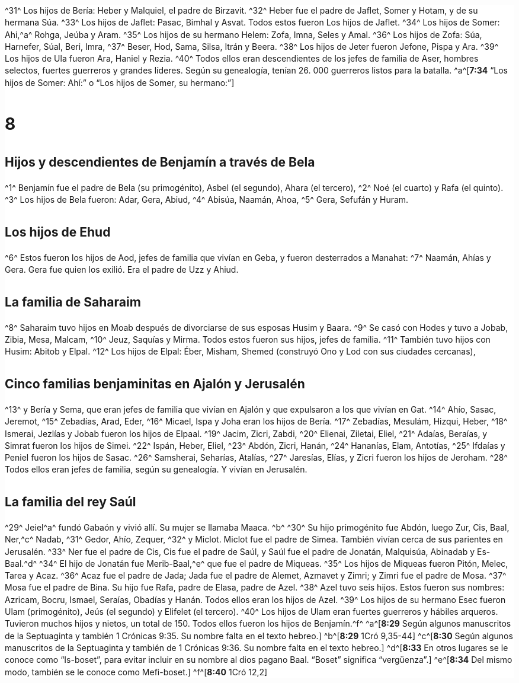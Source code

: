 ^31^ Los hijos de Bería: Heber y Malquiel, el padre de Birzavit. ^32^ Heber fue el padre de Jaflet, Somer y Hotam, y de su hermana Súa. ^33^ Los hijos de Jaflet: Pasac, Bimhal y Asvat. Todos estos fueron Los hijos de Jaflet. ^34^ Los hijos de Somer: Ahi,^a^ Rohga, Jeúba y Aram. ^35^ Los hijos de su hermano Helem: Zofa, Imna, Seles y Amal. ^36^ Los hijos de Zofa: Súa, Harnefer, Súal, Beri, Imra, ^37^ Beser, Hod, Sama, Silsa, Itrán y Beera. ^38^ Los hijos de Jeter fueron Jefone, Pispa y Ara. ^39^ Los hijos de Ula fueron Ara, Haniel y Rezia. ^40^ Todos ellos eran descendientes de los jefes de familia de Aser, hombres selectos, fuertes guerreros y grandes líderes. Según su genealogía, tenían 26. 000 guerreros listos para la batalla. 
^a^[**7:34** “Los hijos de Somer: Ahí:” o “Los hijos de Somer, su hermano:”]

# 8 
## Hijos y descendientes de Benjamín a través de Bela
^1^ Benjamín fue el padre de Bela (su primogénito), Asbel (el segundo), Ahara (el tercero), ^2^ Noé (el cuarto) y Rafa (el quinto). ^3^ Los hijos de Bela fueron: Adar, Gera, Abiud, ^4^ Abisúa, Naamán, Ahoa, ^5^ Gera, Sefufán y Huram. 

## Los hijos de Ehud
^6^ Estos fueron los hijos de Aod, jefes de familia que vivían en Geba, y fueron desterrados a Manahat: ^7^ Naamán, Ahías y Gera. Gera fue quien los exilió. Era el padre de Uzz y Ahiud. 

## La familia de Saharaim
^8^ Saharaim tuvo hijos en Moab después de divorciarse de sus esposas Husim y Baara. ^9^ Se casó con Hodes y tuvo a Jobab, Zibia, Mesa, Malcam, ^10^ Jeuz, Saquías y Mirma. Todos estos fueron sus hijos, jefes de familia. ^11^ También tuvo hijos con Husim: Abitob y Elpal. ^12^ Los hijos de Elpal: Éber, Misham, Shemed (construyó Ono y Lod con sus ciudades cercanas), 

## Cinco familias benjaminitas en Ajalón y Jerusalén
^13^ y Bería y Sema, que eran jefes de familia que vivían en Ajalón y que expulsaron a los que vivían en Gat. ^14^ Ahío, Sasac, Jeremot, ^15^ Zebadías, Arad, Eder, ^16^ Micael, Ispa y Joha eran los hijos de Bería. ^17^ Zebadías, Mesulám, Hizqui, Heber, ^18^ Ismerai, Jezlías y Jobab fueron los hijos de Elpaal. ^19^ Jacim, Zicri, Zabdi, ^20^ Elienai, Ziletai, Eliel, ^21^ Adaías, Beraías, y Simrat fueron los hijos de Simei. ^22^ Ispán, Heber, Eliel, ^23^ Abdón, Zicri, Hanán, ^24^ Hananías, Elam, Antotías, ^25^ Ifdaías y Peniel fueron los hijos de Sasac. ^26^ Samsherai, Seharías, Atalías, ^27^ Jaresías, Elías, y Zicri fueron los hijos de Jeroham. ^28^ Todos ellos eran jefes de familia, según su genealogía. Y vivían en Jerusalén. 

## La familia del rey Saúl
^29^ Jeiel^a^ fundó Gabaón y vivió allí. Su mujer se llamaba Maaca. ^b^ ^30^ Su hijo primogénito fue Abdón, luego Zur, Cis, Baal, Ner,^c^ Nadab, ^31^ Gedor, Ahío, Zequer, ^32^ y Miclot. Miclot fue el padre de Simea. También vivían cerca de sus parientes en Jerusalén. ^33^ Ner fue el padre de Cis, Cis fue el padre de Saúl, y Saúl fue el padre de Jonatán, Malquisúa, Abinadab y Es-Baal.^d^ ^34^ El hijo de Jonatán fue Merib-Baal,^e^ que fue el padre de Miqueas. ^35^ Los hijos de Miqueas fueron Pitón, Melec, Tarea y Acaz. ^36^ Acaz fue el padre de Jada; Jada fue el padre de Alemet, Azmavet y Zimri; y Zimri fue el padre de Mosa. ^37^ Mosa fue el padre de Bina. Su hijo fue Rafa, padre de Elasa, padre de Azel. ^38^ Azel tuvo seis hijos. Estos fueron sus nombres: Azricam, Bocru, Ismael, Seraías, Obadías y Hanán. Todos ellos eran los hijos de Azel. ^39^ Los hijos de su hermano Esec fueron Ulam (primogénito), Jeús (el segundo) y Elifelet (el tercero). ^40^ Los hijos de Ulam eran fuertes guerreros y hábiles arqueros. Tuvieron muchos hijos y nietos, un total de 150. Todos ellos fueron los hijos de Benjamín.^f^ 
^a^[**8:29** Según algunos manuscritos de la Septuaginta y también 1 Crónicas 9:35. Su nombre falta en el texto hebreo.] ^b^[**8:29** 1Cró 9,35-44] ^c^[**8:30** Según algunos manuscritos de la Septuaginta y también de 1 Crónicas 9:36. Su nombre falta en el texto hebreo.] ^d^[**8:33** En otros lugares se le conoce como “Is-boset”, para evitar incluir en su nombre al dios pagano Baal. “Boset” significa “vergüenza”.] ^e^[**8:34** Del mismo modo, también se le conoce como Mefi-boset.] ^f^[**8:40** 1Cró 12,2]
